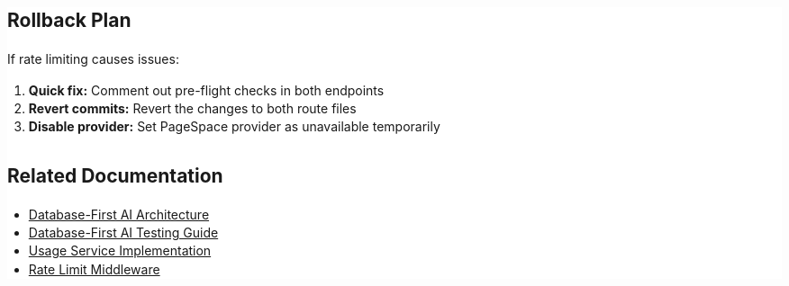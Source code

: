 ## Rollback Plan

If rate limiting causes issues:

1. **Quick fix:** Comment out pre-flight checks in both endpoints
2. **Revert commits:** Revert the changes to both route files
3. **Disable provider:** Set PageSpace provider as unavailable temporarily

## Related Documentation

- [Database-First AI Architecture](/docs/3.0-guides-and-tools/database-first-ai-architecture.md)
- [Database-First AI Testing Guide](/docs/testing/database-first-ai-testing-guide.md)
- [Usage Service Implementation](/apps/web/src/lib/subscription/usage-service.ts)
- [Rate Limit Middleware](/apps/web/src/lib/subscription/rate-limit-middleware.ts)
